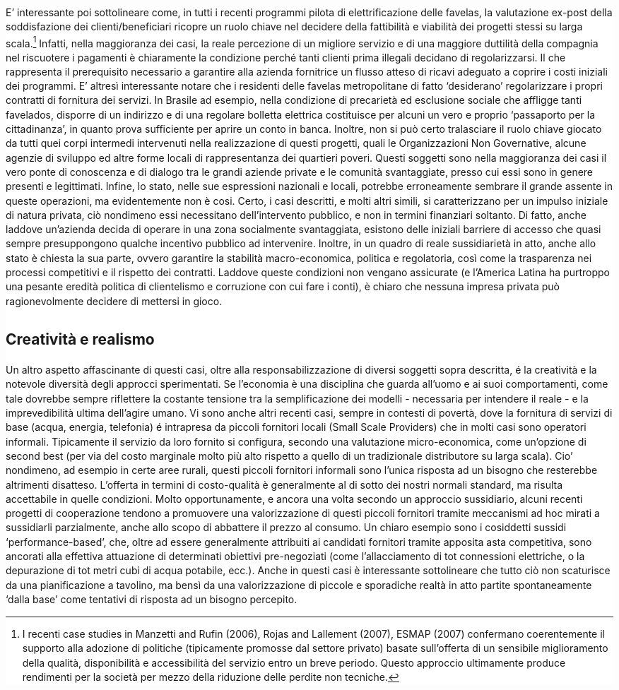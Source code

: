 E’ interessante poi sottolineare come, in tutti i recenti programmi pilota di elettrificazione delle favelas, la valutazione ex-post della soddisfazione dei clienti/beneficiari ricopre un ruolo chiave nel decidere della fattibilità e viabilità dei progetti stessi su larga scala.[^10] Infatti, nella maggioranza dei casi, la reale percezione di un migliore servizio e di una maggiore duttilità della compagnia nel riscuotere i pagamenti è chiaramente la condizione perché tanti clienti prima illegali decidano di regolarizzarsi. Il che rappresenta il prerequisito necessario a garantire alla azienda fornitrice un flusso atteso di ricavi adeguato a coprire i costi iniziali dei programmi. E’ altresì interessante notare che i residenti delle favelas metropolitane di fatto ‘desiderano’ regolarizzare i propri contratti di fornitura dei servizi. In Brasile ad esempio, nella condizione di precarietà ed esclusione sociale che affligge tanti favelados, disporre di un indirizzo e di una regolare bolletta elettrica costituisce per alcuni un vero e proprio ‘passaporto per la cittadinanza’, in quanto prova sufficiente per aprire un conto in banca.
Inoltre, non si può certo tralasciare il ruolo chiave giocato da tutti quei corpi intermedi intervenuti nella realizzazione di questi progetti, quali le Organizzazioni Non Governative, alcune agenzie di sviluppo ed altre forme locali di rappresentanza dei quartieri poveri. Questi soggetti sono nella maggioranza dei casi il vero ponte di conoscenza e di dialogo tra le grandi aziende private e le comunità svantaggiate, presso cui essi sono in genere presenti e legittimati.
Infine, lo stato, nelle sue espressioni nazionali e locali, potrebbe erroneamente sembrare il grande assente in queste operazioni, ma evidentemente non è cosi. Certo, i casi descritti, e molti altri simili, si caratterizzano per un impulso iniziale di natura privata, ciò nondimeno essi necessitano dell’intervento pubblico, e non in termini finanziari soltanto. Di fatto, anche laddove un’azienda decida di operare in una zona socialmente svantaggiata, esistono delle iniziali barriere di accesso che quasi sempre presuppongono qualche incentivo pubblico ad intervenire. Inoltre, in un quadro di reale sussidiarietà in atto, anche allo stato è chiesta la sua parte, ovvero garantire la stabilità macro-economica, politica e regolatoria, così come la trasparenza nei processi competitivi e il rispetto dei contratti. Laddove queste condizioni non vengano assicurate (e l’America Latina ha purtroppo una pesante eredità politica di clientelismo e corruzione con cui fare i conti), è chiaro che nessuna impresa privata può ragionevolmente decidere di mettersi in gioco.


## Creatività e realismo
Un altro aspetto affascinante di questi casi, oltre alla responsabilizzazione di diversi soggetti sopra descritta, é la creatività e la notevole diversità degli approcci sperimentati. Se l’economia è una disciplina che guarda all’uomo e ai suoi comportamenti, come tale dovrebbe sempre riflettere la costante tensione tra la semplificazione dei modelli - necessaria per intendere il reale - e la imprevedibilità ultima dell’agire umano. Vi sono anche altri recenti casi, sempre in contesti di povertà, dove la fornitura di servizi di base (acqua, energia, telefonia) é intrapresa da piccoli fornitori locali (Small Scale Providers) che in molti casi sono operatori informali. Tipicamente il servizio da loro fornito si configura, secondo una valutazione micro-economica, come un’opzione di second best (per via del costo marginale molto più alto rispetto a quello di un tradizionale distributore su larga scala). Cio’ nondimeno, ad esempio in certe aree rurali, questi piccoli fornitori informali sono l’unica risposta ad un bisogno che resterebbe altrimenti disatteso. L’offerta in termini di costo-qualità è generalmente al di sotto dei nostri normali standard, ma risulta accettabile in quelle condizioni. Molto opportunamente, e ancora una volta secondo un approccio sussidiario, alcuni recenti progetti di cooperazione tendono a promuovere una valorizzazione di questi piccoli fornitori tramite meccanismi ad hoc mirati a sussidiarli parzialmente, anche allo scopo di abbattere il prezzo al consumo. Un chiaro esempio sono i cosiddetti sussidi ‘performance-based’, che, oltre ad essere generalmente attribuiti ai candidati fornitori tramite apposita asta competitiva, sono ancorati alla effettiva attuazione di determinati obiettivi pre-negoziati (come l’allacciamento di tot connessioni elettriche, o la depurazione di tot metri cubi di acqua potabile, ecc.). Anche in questi casi è interessante sottolineare che tutto ciò non scaturisce da una pianificazione a tavolino, ma bensì da una valorizzazione di piccole e sporadiche realtà in atto partite spontaneamente ‘dalla base’ come tentativi di risposta ad un bisogno percepito.

[^1]: William Easterly è stato Research Economist alla World Bank per 16 anni ed è ora professore di economia alla NY University. E’ noto al grande pubblico per il suo recente, molto dibattuto libro The White Man's Burden (The Penguin Press, 2006).
[^2]:  Yunus, Muhammad and Alan Jolis. 2003. Banker to the Poor: Micro-Lending and the Battle Against World Poverty. Public Affairs.
[^3]:  Bueno, Manuel. December 7, 2007. “The Codensa Case: Electricity and Related Services for the BOP in Colombia.” Articolo disponibile press oil sito web NextBillion.net - Development Through Enterprise. http://www.nextbillion.net/blogs/2007/12/07/the-codensa-case-electricity-and-related-services-for-the-bop-in-colombia
[^4]: Pinhel, Antonio. 2005. “Coelba Agent Project.” Paper presentato al simposio del 2005 Slum Electrification Workshop promosso da Cities Alliance, Salvador de Bahia, Settembre 12-14. http://www.citiesalliance.org/publications/homepage-features/sept-05/slum-electrification-workshop.html
[^5]: Mimmi, Luisa M. e Sencer Ecer. 2009. “Illegal electricity connections: main factors and impact of energy subsidies - A case study in the urban favelas of Belo Horizonte” [prossima pubblicazione].
[^6]: Sul tema della assegnazione dei sussidi, vedere ad esempio i due significativi lavori di:
[^7]: Bolsa Família, fa parte dell’ambizioso programma di welfare promosso dall’attuale governo federale brasiliano dal nome “Fame zero”. Bolsa Família offre sostegno diretto alla famiglie povere ed indigenti a condizione che i bambini vadano a scuola e vengano vaccinati (segue cioè il modello dei Conditional Cash Transfers). Il programma oggi raggiunge 11 milioni di famiglie e oltre 46 milioni di persone ed offre alle famiglie con figli un trasferimento mensile diretto medio di R$70 (circa US$35). Tale modello è apparso oltre 10 anni fa in Brasile così come altre iniziative oggi più o meno convogliate in esso quali Bolsa Escola, Bolsa Gas, Carta del Cittadino ecc. Per quanto [^8]: risultati siano innegabilmente positivi in termini di raggiungimento e sostegno di famiglie svantaggiate, il programma ha anche alcune inevitabili criticità, quali la sostenibilità finanziaria, la possibilità di corruzione, e gli effetti distorsivi quali ad esempio il potenziale disincentivo al lavoro.
[^8]: Sen, Amartya. 1980. “Equality of What?” in S. McMurrin, ed., Tanner Lectures on Human Values, Volume 1. Cambridge University Press, Cambridge. Reprinted in John Rawls et al.. 1987. Liberty,Equality and Law. Cambridge University Press, Cambridge.
[^9]: Prahalad, Coimbatore K. and Harvey C. Fruehauf. 2006. The fortune at the bottom of the pyramid: Eradicating Poverty Through Profit. Wharton School Publishing.
[^10]: I recenti case studies in Manzetti and Rufin (2006), Rojas and Lallement (2007), ESMAP (2007) confermano coerentemente il supporto alla adozione di politiche (tipicamente promosse dal settore privato) basate sull’offerta di un sensibile miglioramento della qualità, disponibilità e accessibilità del servizio entro un breve periodo. Questo approccio ultimamente produce rendimenti per la società per mezzo della riduzione delle perdite non tecniche.